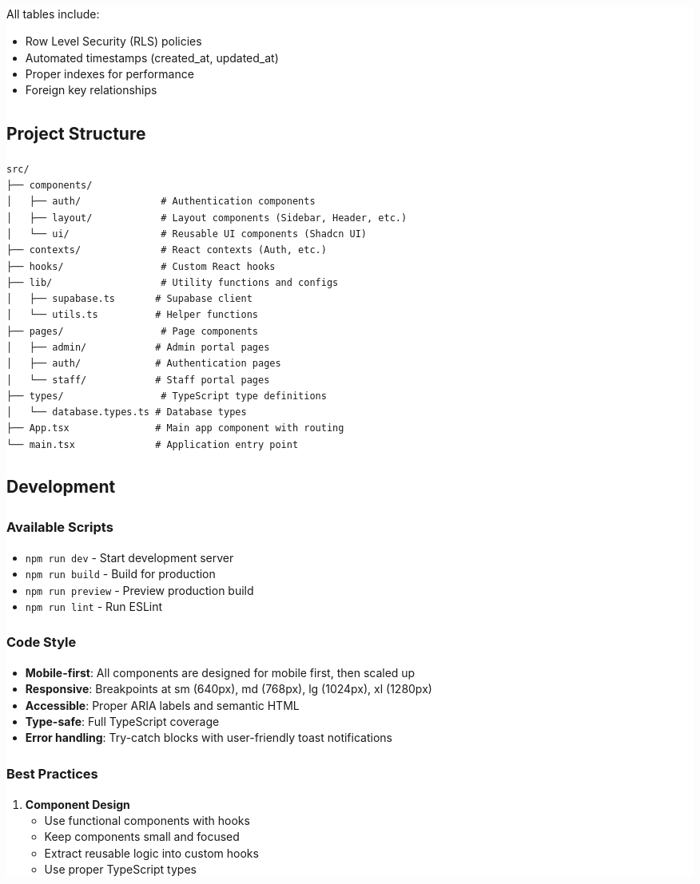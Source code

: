 All tables include:
- Row Level Security (RLS) policies
- Automated timestamps (created_at, updated_at)
- Proper indexes for performance
- Foreign key relationships

## Project Structure

```
src/
├── components/
│   ├── auth/              # Authentication components
│   ├── layout/            # Layout components (Sidebar, Header, etc.)
│   └── ui/                # Reusable UI components (Shadcn UI)
├── contexts/              # React contexts (Auth, etc.)
├── hooks/                 # Custom React hooks
├── lib/                   # Utility functions and configs
│   ├── supabase.ts       # Supabase client
│   └── utils.ts          # Helper functions
├── pages/                 # Page components
│   ├── admin/            # Admin portal pages
│   ├── auth/             # Authentication pages
│   └── staff/            # Staff portal pages
├── types/                 # TypeScript type definitions
│   └── database.types.ts # Database types
├── App.tsx               # Main app component with routing
└── main.tsx              # Application entry point
```

## Development

### Available Scripts

- `npm run dev` - Start development server
- `npm run build` - Build for production
- `npm run preview` - Preview production build
- `npm run lint` - Run ESLint

### Code Style

- **Mobile-first**: All components are designed for mobile first, then scaled up
- **Responsive**: Breakpoints at sm (640px), md (768px), lg (1024px), xl (1280px)
- **Accessible**: Proper ARIA labels and semantic HTML
- **Type-safe**: Full TypeScript coverage
- **Error handling**: Try-catch blocks with user-friendly toast notifications

### Best Practices

1. **Component Design**
   - Use functional components with hooks
   - Keep components small and focused
   - Extract reusable logic into custom hooks
   - Use proper TypeScript types
